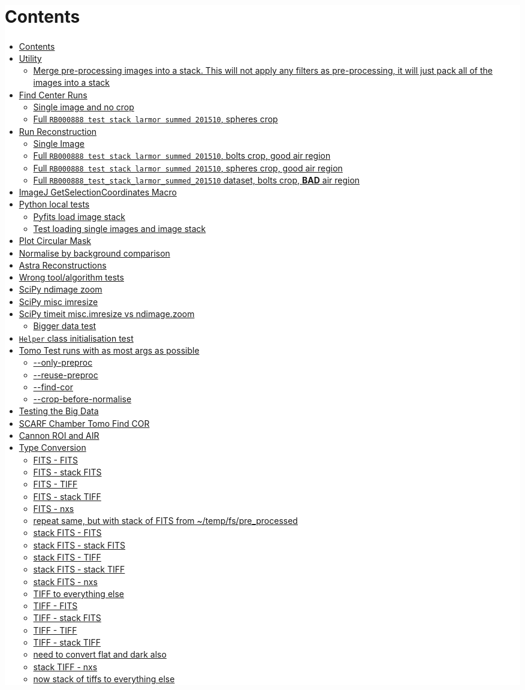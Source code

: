 # Contents



- [Contents](#contents)
- [Utility](#utility)
    - [Merge pre-processing images into a stack. This will not apply any filters as pre-processing, it will just pack all of the images into a stack](#merge-pre-processing-images-into-a-stack-this-will-not-apply-any-filters-as-pre-processing-it-will-just-pack-all-of-the-images-into-a-stack)
- [Find Center Runs](#find-center-runs)
    - [Single image and no crop](#single-image-and-no-crop)
    - [Full `RB000888 test stack larmor summed 201510`, spheres crop](#full-rb000888-test-stack-larmor-summed-201510-spheres-crop)
- [Run Reconstruction](#run-reconstruction)
    - [Single Image <br>](#single-image-br)
    - [Full `RB000888 test stack larmor summed 201510`, bolts crop, good air region](#full-rb000888-test-stack-larmor-summed-201510-bolts-crop-good-air-region)
    - [Full `RB000888 test stack larmor summed 201510`, spheres crop, good air region](#full-rb000888-test-stack-larmor-summed-201510-spheres-crop-good-air-region)
    - [Full `RB000888_test_stack_larmor_summed_201510` dataset, bolts crop, **BAD** air region](#full-rb000888_test_stack_larmor_summed_201510-dataset-bolts-crop-bad-air-region)
- [ImageJ GetSelectionCoordinates Macro](#imagej-getselectioncoordinates-macro)
- [Python local tests](#python-local-tests)
    - [Pyfits load image stack](#pyfits-load-image-stack)
    - [Test loading single images and image stack](#test-loading-single-images-and-image-stack)
- [Plot Circular Mask](#plot-circular-mask)
- [Normalise by background comparison](#normalise-by-background-comparison)
- [Astra Reconstructions](#astra-reconstructions)
- [Wrong tool/algorithm tests](#wrong-toolalgorithm-tests)
- [SciPy ndimage zoom](#scipy-ndimage-zoom)
- [SciPy misc imresize](#scipy-misc-imresize)
- [SciPy timeit misc.imresize vs ndimage.zoom](#scipy-timeit-miscimresize-vs-ndimagezoom)
    - [Bigger data test](#bigger-data-test)
- [`Helper` class initialisation test](#helper-class-initialisation-test)
- [Tomo Test runs with as most args as possible](#tomo-test-runs-with-as-most-args-as-possible)
    - [--only-preproc](#--only-preproc)
    - [--reuse-preproc](#--reuse-preproc)
    - [--find-cor](#--find-cor)
    - [--crop-before-normalise](#--crop-before-normalise)
- [Testing the Big Data](#testing-the-big-data)
- [SCARF Chamber Tomo Find COR](#scarf-chamber-tomo-find-cor)
- [Cannon ROI and AIR](#cannon-roi-and-air)
- [Type Conversion](#type-conversion)
    - [FITS - FITS](#fits---fits)
    - [FITS - stack FITS](#fits---stack-fits)
    - [FITS - TIFF](#fits---tiff)
    - [FITS - stack TIFF](#fits---stack-tiff)
    - [FITS - nxs](#fits---nxs)
    - [repeat same, but with stack of FITS from ~/temp/fs/pre_processed](#repeat-same-but-with-stack-of-fits-from-tempfspre_processed)
    - [stack FITS - FITS](#stack-fits---fits)
    - [stack FITS - stack FITS](#stack-fits---stack-fits)
    - [stack FITS - TIFF](#stack-fits---tiff)
    - [stack FITS - stack TIFF](#stack-fits---stack-tiff)
    - [stack FITS - nxs](#stack-fits---nxs)
    - [TIFF to everything else](#tiff-to-everything-else)
    - [TIFF - FITS](#tiff---fits)
    - [TIFF - stack FITS](#tiff---stack-fits)
    - [TIFF - TIFF](#tiff---tiff)
    - [TIFF - stack TIFF](#tiff---stack-tiff)
    - [need to convert flat and dark also](#need-to-convert-flat-and-dark-also)
    - [stack TIFF - nxs](#stack-tiff---nxs)
    - [now stack of tiffs to everything else](#now-stack-of-tiffs-to-everything-else)
